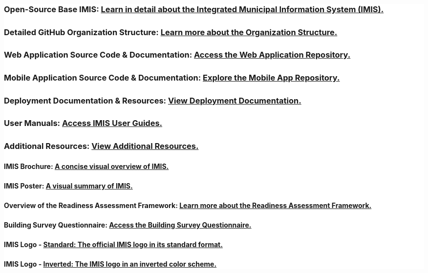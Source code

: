 ### Open-Source Base IMIS: [Learn in detail about the Integrated Municipal Information System (IMIS).](https://github.com/base-imis/.github/blob/main/README.md)

### Detailed GitHub Organization Structure: [Learn more about the Organization Structure.](https://github.com/base-imis/.github/blob/main/ORGANIZATION_STRUCTURE.MD)
 
### Web Application Source Code & Documentation: [Access the Web Application Repository.](https://github.com/base-imis/web_app)
 
### Mobile Application Source Code & Documentation: [Explore the Mobile App Repository.](https://github.com/base-imis/mobile_app)

### Deployment Documentation & Resources: [View Deployment Documentation.](https://github.com/base-imis/deployment_documentation)

### User Manuals: [Access IMIS User Guides.](https://github.com/base-imis/user_manual)

### Additional Resources: [View Additional Resources.](https://github.com/base-imis/additional_resources)

#### IMIS Brochure: [A concise visual overview of IMIS.](https://github.com/base-imis/additional_resources/blob/main/IMIS%20Brochure.pdf)
  
#### IMIS Poster: [A visual summary of IMIS.](https://github.com/base-imis/additional_resources/blob/main/IMIS%20Poster.pdf)

#### Overview of the Readiness Assessment Framework: [Learn more about the Readiness Assessment Framework.](https://github.com/base-imis/other_resources/blob/main/Readiness%20Assessment.pdf)

#### Building Survey Questionnaire: [Access the Building Survey Questionnaire.](https://github.com/base-imis/other_resources/blob/main/Building%20Questionnaire.pdf)
  
#### IMIS Logo - [Standard: The official IMIS logo in its standard format.](https://github.com/base-imis/additional_resources/blob/main/IMIS%20Logo%20-%20Standard.png)
  
#### IMIS Logo - [Inverted: The IMIS logo in an inverted color scheme.](https://github.com/base-imis/additional_resources/blob/main/IMIS%20Logo%20-%20Inverted.png)
